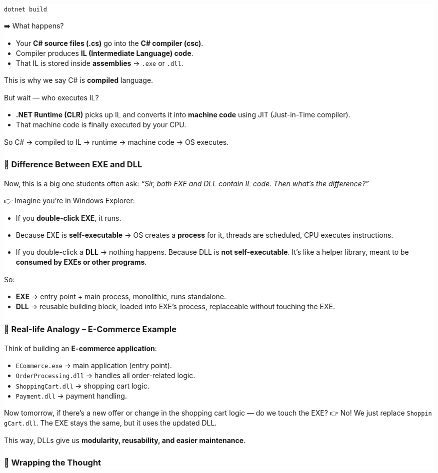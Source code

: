 ```bash
dotnet build
```

➡️ What happens?

* Your **C# source files (.cs)** go into the **C# compiler (csc)**.
* Compiler produces **IL (Intermediate Language) code**.
* That IL is stored inside **assemblies** → `.exe` or `.dll`.

This is why we say C# is **compiled** language.

But wait — who executes IL?

* **.NET Runtime (CLR)** picks up IL and converts it into **machine code** using JIT (Just-in-Time compiler).
* That machine code is finally executed by your CPU.

So C# → compiled to IL → runtime → machine code → OS executes.

### 📂 Difference Between EXE and DLL

Now, this is a big one students often ask: *“Sir, both EXE and DLL contain IL code. Then what’s the difference?”*

👉 Imagine you’re in Windows Explorer:

* If you **double-click EXE**, it runs.

* Because EXE is **self-executable** → OS creates a **process** for it, threads are scheduled, CPU executes instructions.

* If you double-click a **DLL** → nothing happens.
  Because DLL is **not self-executable**. It’s like a helper library, meant to be **consumed by EXEs or other programs**.

So:

* **EXE** → entry point + main process, monolithic, runs standalone.
* **DLL** → reusable building block, loaded into EXE’s process, replaceable without touching the EXE.

### 🛒 Real-life Analogy – E-Commerce Example

Think of building an **E-commerce application**:

* `ECommerce.exe` → main application (entry point).
* `OrderProcessing.dll` → handles all order-related logic.
* `ShoppingCart.dll` → shopping cart logic.
* `Payment.dll` → payment handling.

Now tomorrow, if there’s a new offer or change in the shopping cart logic — do we touch the EXE?
👉 No! We just replace `ShoppingCart.dll`.
The EXE stays the same, but it uses the updated DLL.

This way, DLLs give us **modularity, reusability, and easier maintenance**.

### 🧩 Wrapping the Thought
